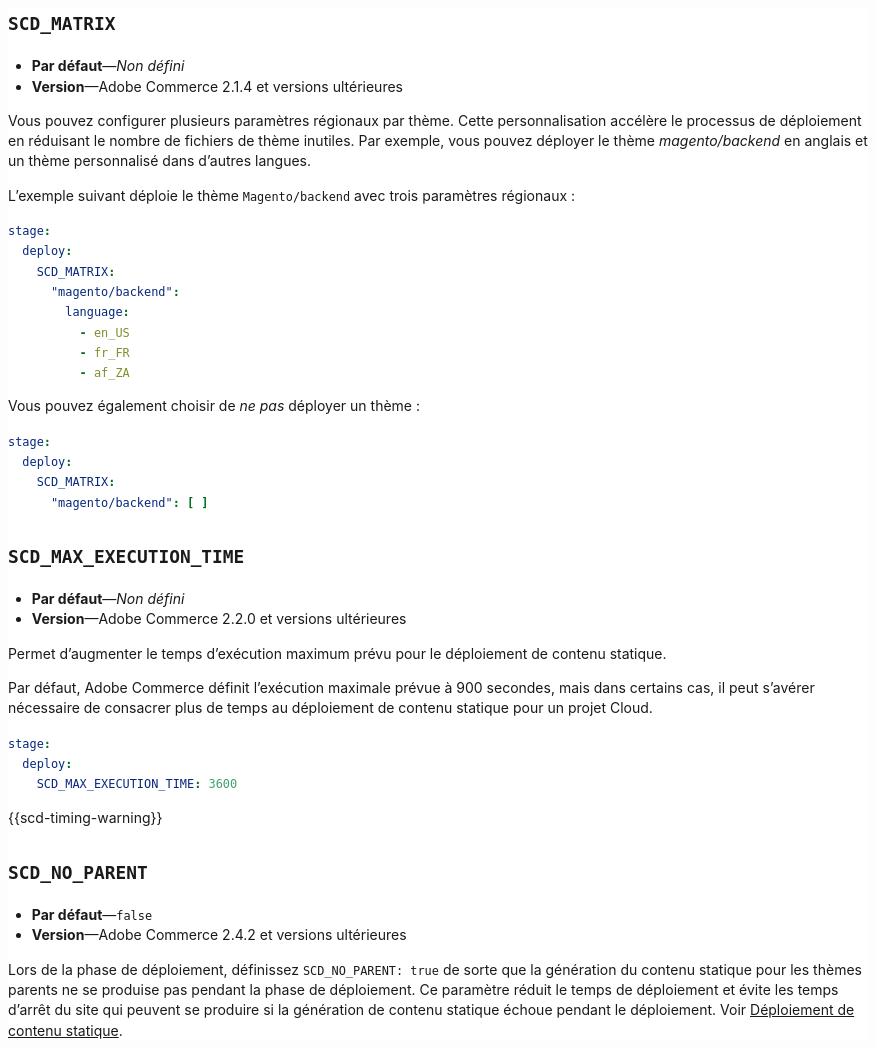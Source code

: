 ## `SCD_MATRIX`

- **Par défaut**—_Non défini_
- **Version**—Adobe Commerce 2.1.4 et versions ultérieures

Vous pouvez configurer plusieurs paramètres régionaux par thème. Cette personnalisation accélère le processus de déploiement en réduisant le nombre de fichiers de thème inutiles. Par exemple, vous pouvez déployer le thème _magento/backend_ en anglais et un thème personnalisé dans d’autres langues.

L’exemple suivant déploie le thème `Magento/backend` avec trois paramètres régionaux :

```yaml
stage:
  deploy:
    SCD_MATRIX:
      "magento/backend":
        language:
          - en_US
          - fr_FR
          - af_ZA
```

Vous pouvez également choisir de _ne pas_ déployer un thème :

```yaml
stage:
  deploy:
    SCD_MATRIX:
      "magento/backend": [ ]
```

## `SCD_MAX_EXECUTION_TIME`

- **Par défaut**—_Non défini_
- **Version**—Adobe Commerce 2.2.0 et versions ultérieures

Permet d’augmenter le temps d’exécution maximum prévu pour le déploiement de contenu statique.

Par défaut, Adobe Commerce définit l’exécution maximale prévue à 900 secondes, mais dans certains cas, il peut s’avérer nécessaire de consacrer plus de temps au déploiement de contenu statique pour un projet Cloud.

```yaml
stage:
  deploy:
    SCD_MAX_EXECUTION_TIME: 3600
```

{{scd-timing-warning}}

## `SCD_NO_PARENT`

- **Par défaut**—`false`
- **Version**—Adobe Commerce 2.4.2 et versions ultérieures

Lors de la phase de déploiement, définissez `SCD_NO_PARENT: true` de sorte que la génération du contenu statique pour les thèmes parents ne se produise pas pendant la phase de déploiement. Ce paramètre réduit le temps de déploiement et évite les temps d’arrêt du site qui peuvent se produire si la génération de contenu statique échoue pendant le déploiement. Voir [Déploiement de contenu statique](../deploy/static-content.md).
